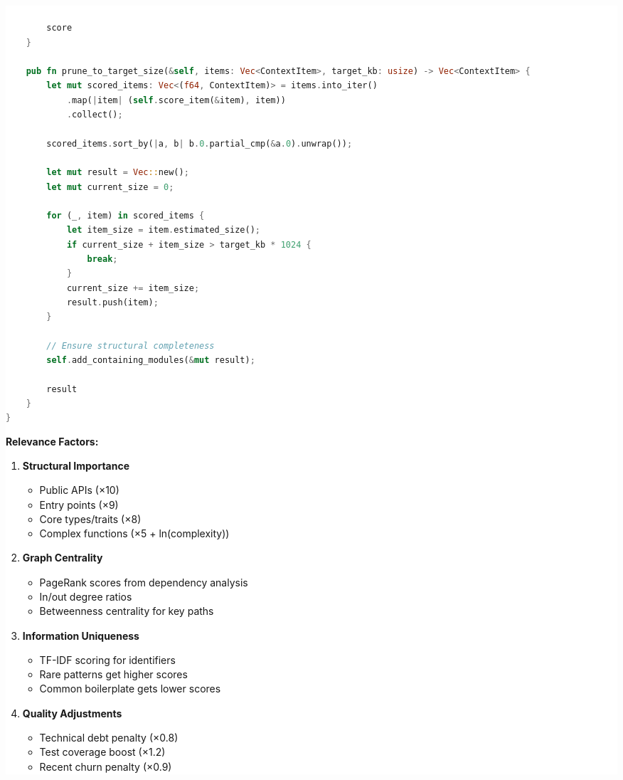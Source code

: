 ```rust
        
        score
    }
    
    pub fn prune_to_target_size(&self, items: Vec<ContextItem>, target_kb: usize) -> Vec<ContextItem> {
        let mut scored_items: Vec<(f64, ContextItem)> = items.into_iter()
            .map(|item| (self.score_item(&item), item))
            .collect();
            
        scored_items.sort_by(|a, b| b.0.partial_cmp(&a.0).unwrap());
        
        let mut result = Vec::new();
        let mut current_size = 0;
        
        for (_, item) in scored_items {
            let item_size = item.estimated_size();
            if current_size + item_size > target_kb * 1024 {
                break;
            }
            current_size += item_size;
            result.push(item);
        }
        
        // Ensure structural completeness
        self.add_containing_modules(&mut result);
        
        result
    }
}
```

**Relevance Factors:**

1. **Structural Importance**
    - Public APIs (×10)
    - Entry points (×9)
    - Core types/traits (×8)
    - Complex functions (×5 + ln(complexity))

2. **Graph Centrality**
    - PageRank scores from dependency analysis
    - In/out degree ratios
    - Betweenness centrality for key paths

3. **Information Uniqueness**
    - TF-IDF scoring for identifiers
    - Rare patterns get higher scores
    - Common boilerplate gets lower scores

4. **Quality Adjustments**
    - Technical debt penalty (×0.8)
    - Test coverage boost (×1.2)
    - Recent churn penalty (×0.9)
